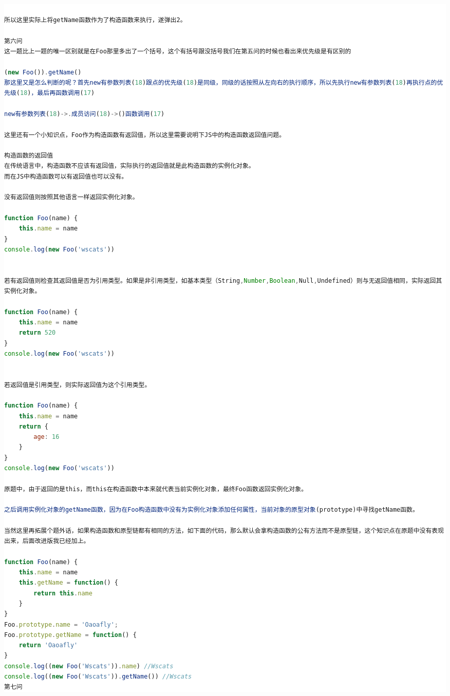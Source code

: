 ```javascript

所以这里实际上将getName函数作为了构造函数来执行，遂弹出2。

第六问
这一题比上一题的唯一区别就是在Foo那里多出了一个括号，这个有括号跟没括号我们在第五问的时候也看出来优先级是有区别的

(new Foo()).getName()
那这里又是怎么判断的呢？首先new有参数列表(18)跟点的优先级(18)是同级，同级的话按照从左向右的执行顺序，所以先执行new有参数列表(18)再执行点的优先级(18)，最后再函数调用(17)

new有参数列表(18)->.成员访问(18)->()函数调用(17)

这里还有一个小知识点，Foo作为构造函数有返回值，所以这里需要说明下JS中的构造函数返回值问题。

构造函数的返回值
在传统语言中，构造函数不应该有返回值，实际执行的返回值就是此构造函数的实例化对象。
而在JS中构造函数可以有返回值也可以没有。

没有返回值则按照其他语言一样返回实例化对象。

function Foo(name) {
	this.name = name
}
console.log(new Foo('wscats'))


若有返回值则检查其返回值是否为引用类型。如果是非引用类型，如基本类型（String,Number,Boolean,Null,Undefined）则与无返回值相同，实际返回其实例化对象。

function Foo(name) {
	this.name = name
	return 520
}
console.log(new Foo('wscats'))


若返回值是引用类型，则实际返回值为这个引用类型。

function Foo(name) {
	this.name = name
	return {
		age: 16
	}
}
console.log(new Foo('wscats'))

原题中，由于返回的是this，而this在构造函数中本来就代表当前实例化对象，最终Foo函数返回实例化对象。

之后调用实例化对象的getName函数，因为在Foo构造函数中没有为实例化对象添加任何属性，当前对象的原型对象(prototype)中寻找getName函数。

当然这里再拓展个题外话，如果构造函数和原型链都有相同的方法，如下面的代码，那么默认会拿构造函数的公有方法而不是原型链，这个知识点在原题中没有表现出来，后面改进版我已经加上。

function Foo(name) {
	this.name = name
	this.getName = function() {
		return this.name
	}
}
Foo.prototype.name = 'Oaoafly';
Foo.prototype.getName = function() {
	return 'Oaoafly'
}
console.log((new Foo('Wscats')).name) //Wscats
console.log((new Foo('Wscats')).getName()) //Wscats
第七问
```